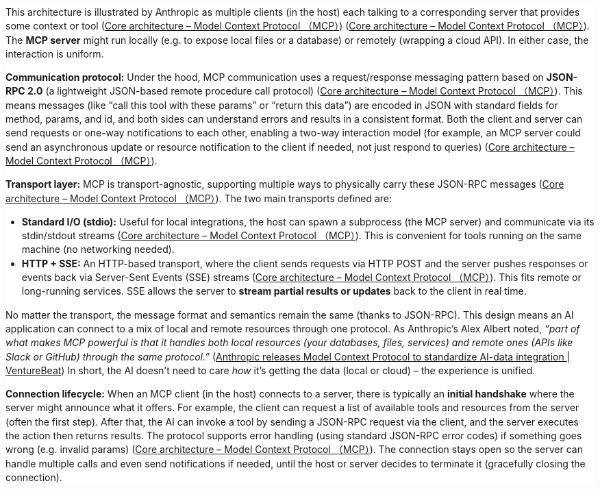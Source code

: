 This architecture is illustrated by Anthropic as multiple clients (in the host) each talking to a corresponding server that provides some context or tool ([Core architecture – Model Context Protocol （MCP）](https://modelcontextprotocol.info/docs/concepts/architecture/#:~:text=MCP%20follows%20a%20client,where)) ([Core architecture – Model Context Protocol （MCP）](https://modelcontextprotocol.info/docs/concepts/architecture/#:~:text=subgraph%20,server2%5BMCP%20Server%5D%20end)). The **MCP server** might run locally (e.g. to expose local files or a database) or remotely (wrapping a cloud API). In either case, the interaction is uniform.

**Communication protocol:** Under the hood, MCP communication uses a request/response messaging pattern based on **JSON-RPC 2.0** (a lightweight JSON-based remote procedure call protocol) ([Core architecture – Model Context Protocol （MCP）](https://modelcontextprotocol.info/docs/concepts/architecture/#:~:text=%2A%20Uses%20Server,server%20messages)). This means messages (like “call this tool with these params” or “return this data”) are encoded in JSON with standard fields for method, params, and id, and both sides can understand errors and results in a consistent format. Both the client and server can send requests or one-way notifications to each other, enabling a two-way interaction model (for example, an MCP server could send an asynchronous update or resource notification to the client if needed, not just respond to queries) ([Core architecture – Model Context Protocol （MCP）](https://modelcontextprotocol.info/docs/concepts/architecture/#:~:text=After%20initialization%2C%20the%20following%20patterns,are%20supported)). 

**Transport layer:** MCP is transport-agnostic, supporting multiple ways to physically carry these JSON-RPC messages ([Core architecture – Model Context Protocol （MCP）](https://modelcontextprotocol.info/docs/concepts/architecture/#:~:text=The%20transport%20layer%20handles%20the,MCP%20supports%20multiple%20transport%20mechanisms)). The two main transports defined are: 

- **Standard I/O (stdio):** Useful for local integrations, the host can spawn a subprocess (the MCP server) and communicate via its stdin/stdout streams ([Core architecture – Model Context Protocol （MCP）](https://modelcontextprotocol.info/docs/concepts/architecture/#:~:text=1)). This is convenient for tools running on the same machine (no networking needed).  
- **HTTP + SSE:** An HTTP-based transport, where the client sends requests via HTTP POST and the server pushes responses or events back via Server-Sent Events (SSE) streams ([Core architecture – Model Context Protocol （MCP）](https://modelcontextprotocol.info/docs/concepts/architecture/#:~:text=,HTTP%20with%20SSE%20transport)). This fits remote or long-running services. SSE allows the server to **stream partial results or updates** back to the client in real time. 

No matter the transport, the message format and semantics remain the same (thanks to JSON-RPC). This design means an AI application can connect to a mix of local and remote resources through one protocol. As Anthropic’s Alex Albert noted, *“part of what makes MCP powerful is that it handles both local resources (your databases, files, services) and remote ones (APIs like Slack or GitHub) through the same protocol.”* ([Anthropic releases Model Context Protocol to standardize AI-data integration | VentureBeat](https://venturebeat.com/data-infrastructure/anthropic-releases-model-context-protocol-to-standardize-ai-data-integration/#:~:text=%E2%80%9CPart%20of%20what%20makes%20MCP,the%20same%20protocol%2C%E2%80%9D%20Albert%20said)) In short, the AI doesn’t need to care *how* it’s getting the data (local or cloud) – the experience is unified.

**Connection lifecycle:** When an MCP client (in the host) connects to a server, there is typically an **initial handshake** where the server might announce what it offers. For example, the client can request a list of available tools and resources from the server (often the first step). After that, the AI can invoke a tool by sending a JSON-RPC request via the client, and the server executes the action then returns results. The protocol supports error handling (using standard JSON-RPC error codes) if something goes wrong (e.g. invalid params) ([Core architecture – Model Context Protocol （MCP）](https://modelcontextprotocol.info/docs/concepts/architecture/#:~:text=%2F%2F%20Standard%20JSON,32601)). The connection stays open so the server can handle multiple calls and even send notifications if needed, until the host or server decides to terminate it (gracefully closing the connection).
